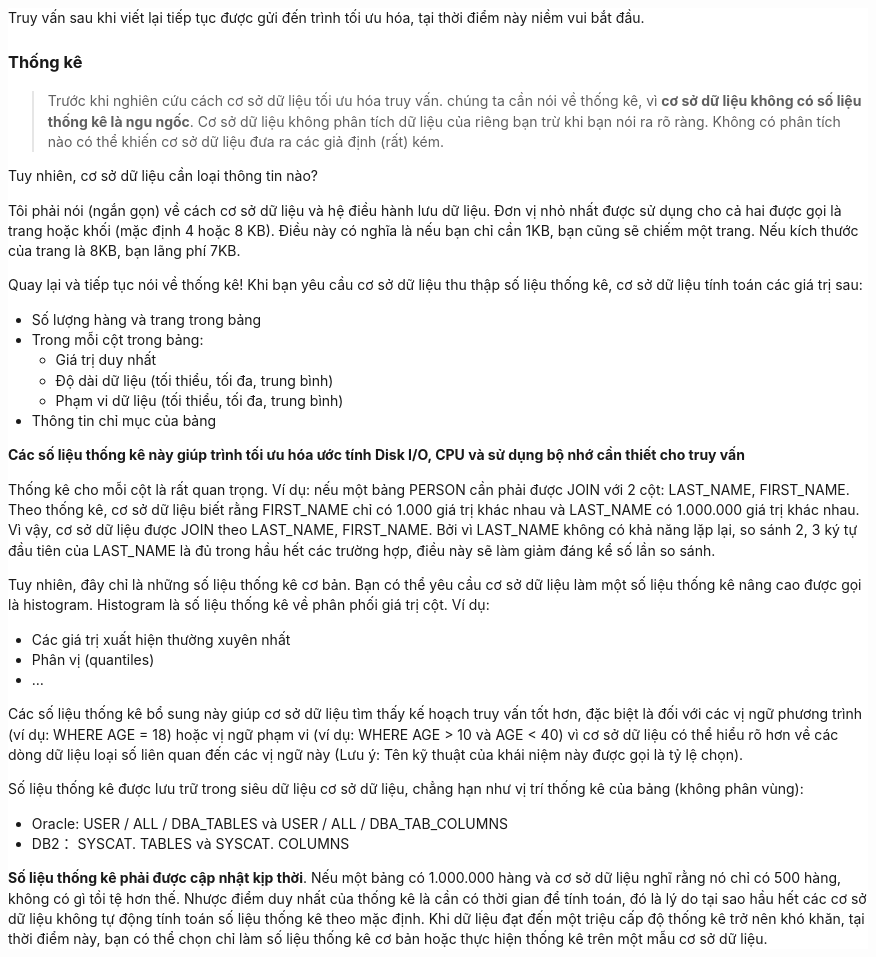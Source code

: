 Truy vấn sau khi viết lại tiếp tục được gửi đến trình tối ưu hóa, tại thời điểm này niềm vui bắt đầu.

### Thống kê

> Trước khi nghiên cứu cách cơ sở dữ liệu tối ưu hóa truy vấn. chúng ta cần nói về thống kê, vì **cơ sở dữ liệu không có số liệu thống kê là ngu ngốc**. Cơ sở dữ liệu không phân tích dữ liệu của riêng bạn trừ khi bạn nói ra rõ ràng. Không có phân tích nào có thể khiến cơ sở dữ liệu đưa ra các giả định (rất) kém.

Tuy nhiên, cơ sở dữ liệu cần loại thông tin nào?

Tôi phải nói (ngắn gọn) về cách cơ sở dữ liệu và hệ điều hành lưu dữ liệu. Đơn vị nhỏ nhất được sử dụng cho cả hai được gọi là trang hoặc khối (mặc định 4 hoặc 8 KB). Điều này có nghĩa là nếu bạn chỉ cần 1KB, bạn cũng sẽ chiếm một trang. Nếu kích thước của trang là 8KB, bạn lãng phí 7KB.

Quay lại và tiếp tục nói về thống kê! Khi bạn yêu cầu cơ sở dữ liệu thu thập số liệu thống kê, cơ sở dữ liệu tính toán các giá trị sau:

- Số lượng hàng và trang trong bảng
- Trong mỗi cột trong bảng:
    - Giá trị duy nhất
    - Độ dài dữ liệu (tối thiểu, tối đa, trung bình)
    - Phạm vi dữ liệu (tối thiểu, tối đa, trung bình)
- Thông tin chỉ mục của bảng

**Các số liệu thống kê này giúp trình tối ưu hóa ước tính Disk I/O, CPU và sử dụng bộ nhớ cần thiết cho truy vấn**

Thống kê cho mỗi cột là rất quan trọng. Ví dụ: nếu một bảng PERSON cần phải được JOIN với 2 cột: LAST_NAME, FIRST_NAME. Theo thống kê, cơ sở dữ liệu biết rằng FIRST_NAME chỉ có 1.000 giá trị khác nhau và LAST_NAME có 1.000.000 giá trị khác nhau. Vì vậy, cơ sở dữ liệu được JOIN theo LAST_NAME, FIRST_NAME. Bởi vì LAST_NAME không có khả năng lặp lại, so sánh 2, 3 ký tự đầu tiên của LAST_NAME là đủ trong hầu hết các trường hợp, điều này sẽ làm giảm đáng kể số lần so sánh.

Tuy nhiên, đây chỉ là những số liệu thống kê cơ bản. Bạn có thể yêu cầu cơ sở dữ liệu làm một số liệu thống kê nâng cao được gọi là histogram. Histogram là số liệu thống kê về phân phối giá trị cột. Ví dụ:

- Các giá trị xuất hiện thường xuyên nhất
- Phân vị (quantiles)
- …

Các số liệu thống kê bổ sung này giúp cơ sở dữ liệu tìm thấy kế hoạch truy vấn tốt hơn, đặc biệt là đối với các vị ngữ phương trình (ví dụ: WHERE AGE = 18) hoặc vị ngữ phạm vi (ví dụ: WHERE AGE > 10 và AGE < 40) vì cơ sở dữ liệu có thể hiểu rõ hơn về các dòng dữ liệu loại số liên quan đến các vị ngữ này (Lưu ý: Tên kỹ thuật của khái niệm này được gọi là tỷ lệ chọn).

Số liệu thống kê được lưu trữ trong siêu dữ liệu cơ sở dữ liệu, chẳng hạn như vị trí thống kê của bảng (không phân vùng):

- Oracle: USER / ALL / DBA_TABLES và USER / ALL / DBA_TAB_COLUMNS
- DB2： SYSCAT. TABLES và SYSCAT. COLUMNS

**Số liệu thống kê phải được cập nhật kịp thời**. Nếu một bảng có 1.000.000 hàng và cơ sở dữ liệu nghĩ rằng nó chỉ có 500 hàng, không có gì tồi tệ hơn thế. Nhược điểm duy nhất của thống kê là cần có thời gian để tính toán, đó là lý do tại sao hầu hết các cơ sở dữ liệu không tự động tính toán số liệu thống kê theo mặc định. Khi dữ liệu đạt đến một triệu cấp độ thống kê trở nên khó khăn, tại thời điểm này, bạn có thể chọn chỉ làm số liệu thống kê cơ bản hoặc thực hiện thống kê trên một mẫu cơ sở dữ liệu.
